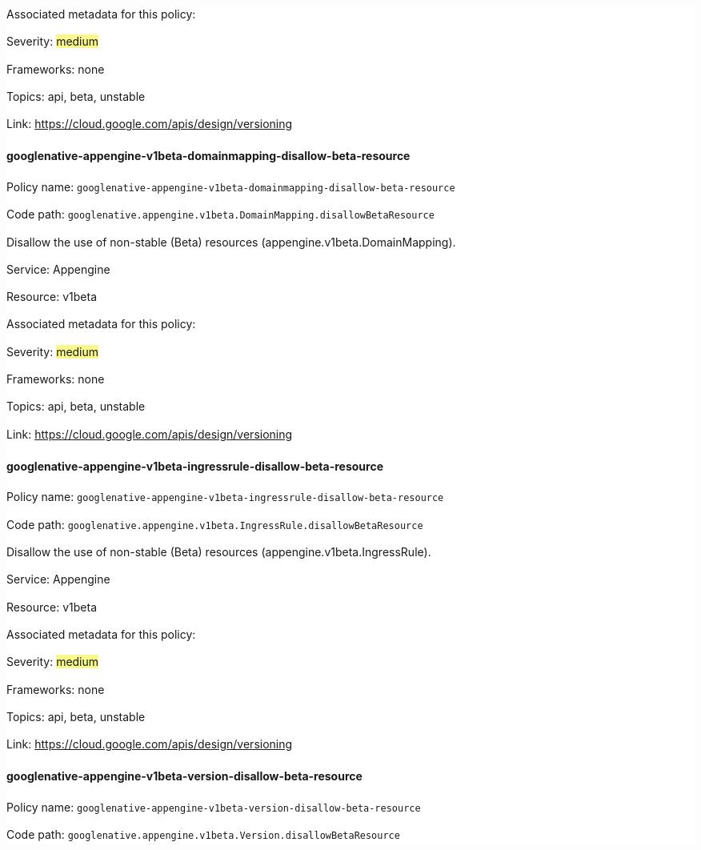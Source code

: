 Associated metadata for this policy:

Severity: <span style='background-color: #F9F88A;'>medium</span>

Frameworks: none

Topics: api, beta, unstable

Link: <https://cloud.google.com/apis/design/versioning>

#### googlenative-appengine-v1beta-domainmapping-disallow-beta-resource

Policy name: `googlenative-appengine-v1beta-domainmapping-disallow-beta-resource`

Code path: `googlenative.appengine.v1beta.DomainMapping.disallowBetaResource`

Disallow the use of non-stable (Beta) resources (appengine.v1beta.DomainMapping).

Service: Appengine

Resource: v1beta

Associated metadata for this policy:

Severity: <span style='background-color: #F9F88A;'>medium</span>

Frameworks: none

Topics: api, beta, unstable

Link: <https://cloud.google.com/apis/design/versioning>

#### googlenative-appengine-v1beta-ingressrule-disallow-beta-resource

Policy name: `googlenative-appengine-v1beta-ingressrule-disallow-beta-resource`

Code path: `googlenative.appengine.v1beta.IngressRule.disallowBetaResource`

Disallow the use of non-stable (Beta) resources (appengine.v1beta.IngressRule).

Service: Appengine

Resource: v1beta

Associated metadata for this policy:

Severity: <span style='background-color: #F9F88A;'>medium</span>

Frameworks: none

Topics: api, beta, unstable

Link: <https://cloud.google.com/apis/design/versioning>

#### googlenative-appengine-v1beta-version-disallow-beta-resource

Policy name: `googlenative-appengine-v1beta-version-disallow-beta-resource`

Code path: `googlenative.appengine.v1beta.Version.disallowBetaResource`
